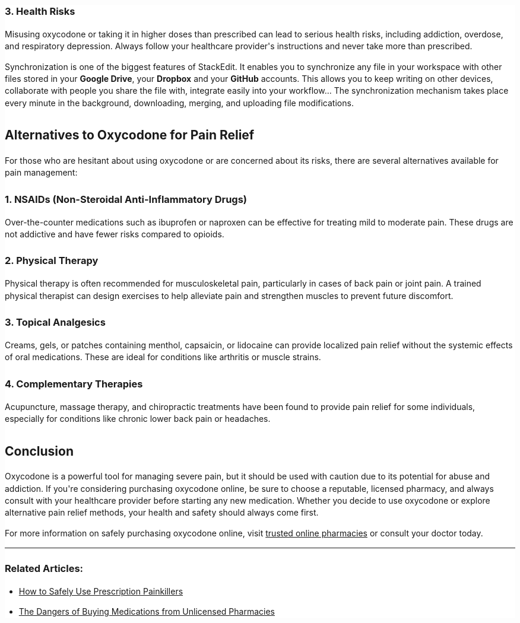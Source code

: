 ### 3. Health Risks

Misusing oxycodone or taking it in higher doses than prescribed can lead to serious health risks, including addiction, overdose, and respiratory depression. Always follow your healthcare provider's instructions and never take more than prescribed.

Synchronization is one of the biggest features of StackEdit. It enables you to synchronize any file in your workspace with other files stored in your **Google Drive**, your **Dropbox** and your **GitHub** accounts. This allows you to keep writing on other devices, collaborate with people you share the file with, integrate easily into your workflow... The synchronization mechanism takes place every minute in the background, downloading, merging, and uploading file modifications.

## Alternatives to Oxycodone for Pain Relief

For those who are hesitant about using oxycodone or are concerned about its risks, there are several alternatives available for pain management:

### 1. NSAIDs (Non-Steroidal Anti-Inflammatory Drugs)

Over-the-counter medications such as ibuprofen or naproxen can be effective for treating mild to moderate pain. These drugs are not addictive and have fewer risks compared to opioids.

### 2. Physical Therapy

Physical therapy is often recommended for musculoskeletal pain, particularly in cases of back pain or joint pain. A trained physical therapist can design exercises to help alleviate pain and strengthen muscles to prevent future discomfort.

### 3. Topical Analgesics

Creams, gels, or patches containing menthol, capsaicin, or lidocaine can provide localized pain relief without the systemic effects of oral medications. These are ideal for conditions like arthritis or muscle strains.

### 4. Complementary Therapies

Acupuncture, massage therapy, and chiropractic treatments have been found to provide pain relief for some individuals, especially for conditions like chronic lower back pain or headaches.

## Conclusion

Oxycodone is a powerful tool for managing severe pain, but it should be used with caution due to its potential for abuse and addiction. If you're considering purchasing oxycodone online, be sure to choose a reputable, licensed pharmacy, and always consult with your healthcare provider before starting any new medication. Whether you decide to use oxycodone or explore alternative pain relief methods, your health and safety should always come first.

For more information on safely purchasing oxycodone online, visit [trusted online pharmacies](https://careskit.com/) or consult your doctor today.

----------

### Related Articles:

-   [How to Safely Use Prescription Painkillers](https://careskit.com/product-category/pain-relief/oxycodone/)
    
-   [The Dangers of Buying Medications from Unlicensed Pharmacies](https://buy-oxycodone-online.vercel.app/)

